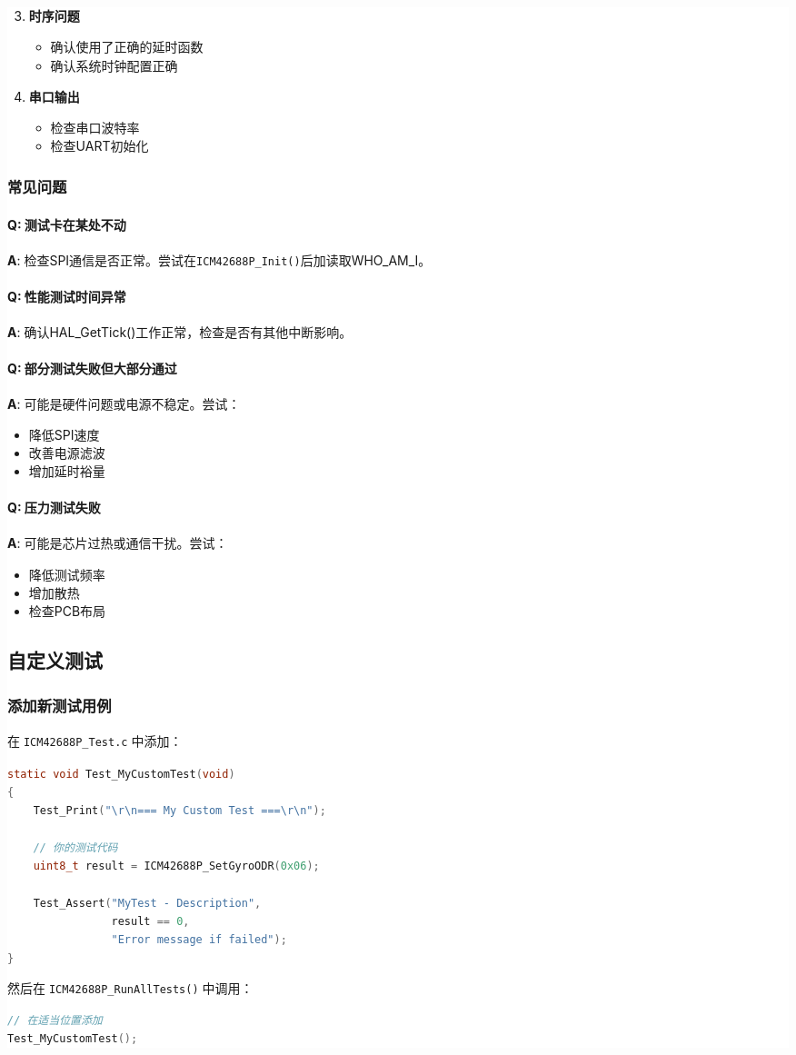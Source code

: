 3. **时序问题**
   - 确认使用了正确的延时函数
   - 确认系统时钟配置正确

4. **串口输出**
   - 检查串口波特率
   - 检查UART初始化

### 常见问题

#### Q: 测试卡在某处不动
**A**: 检查SPI通信是否正常。尝试在`ICM42688P_Init()`后加读取WHO_AM_I。

#### Q: 性能测试时间异常
**A**: 确认HAL_GetTick()工作正常，检查是否有其他中断影响。

#### Q: 部分测试失败但大部分通过
**A**: 可能是硬件问题或电源不稳定。尝试：
- 降低SPI速度
- 改善电源滤波
- 增加延时裕量

#### Q: 压力测试失败
**A**: 可能是芯片过热或通信干扰。尝试：
- 降低测试频率
- 增加散热
- 检查PCB布局

## 自定义测试

### 添加新测试用例

在 `ICM42688P_Test.c` 中添加：

```c
static void Test_MyCustomTest(void)
{
    Test_Print("\r\n=== My Custom Test ===\r\n");
    
    // 你的测试代码
    uint8_t result = ICM42688P_SetGyroODR(0x06);
    
    Test_Assert("MyTest - Description",
                result == 0,
                "Error message if failed");
}
```

然后在 `ICM42688P_RunAllTests()` 中调用：

```c
// 在适当位置添加
Test_MyCustomTest();
```
